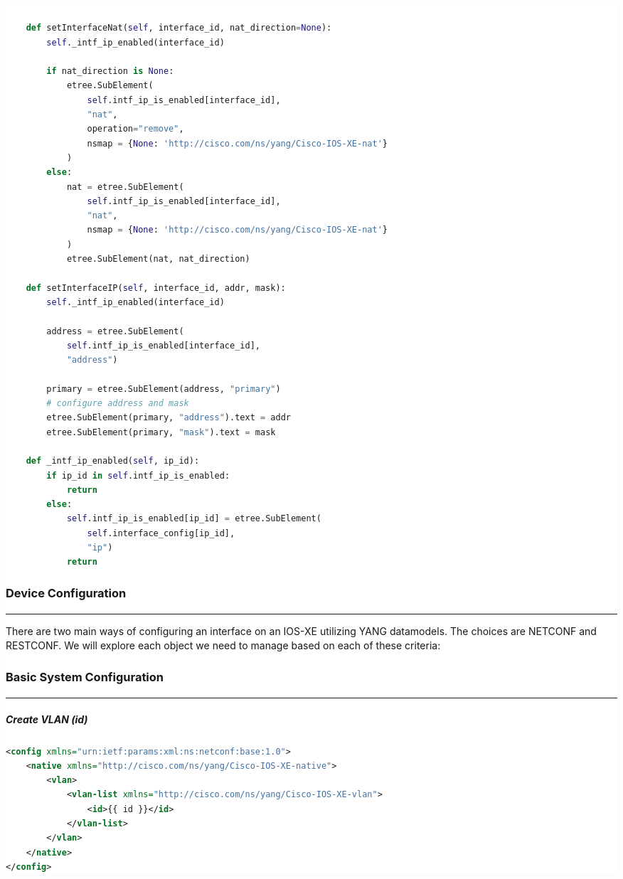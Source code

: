 ```python

    def setInterfaceNat(self, interface_id, nat_direction=None):
        self._intf_ip_enabled(interface_id)
        
        if nat_direction is None:
            etree.SubElement(
	            self.intf_ip_is_enabled[interface_id],
	            "nat",
	            operation="remove",
                nsmap = {None: 'http://cisco.com/ns/yang/Cisco-IOS-XE-nat'}
            )
        else:
            nat = etree.SubElement(
	            self.intf_ip_is_enabled[interface_id],
	            "nat",
                nsmap = {None: 'http://cisco.com/ns/yang/Cisco-IOS-XE-nat'}
            )
            etree.SubElement(nat, nat_direction)

    def setInterfaceIP(self, interface_id, addr, mask):
        self._intf_ip_enabled(interface_id)
        
        address = etree.SubElement(
	        self.intf_ip_is_enabled[interface_id],
	        "address")
	        
        primary = etree.SubElement(address, "primary")
        # configure address and mask
        etree.SubElement(primary, "address").text = addr
        etree.SubElement(primary, "mask").text = mask

    def _intf_ip_enabled(self, ip_id):
        if ip_id in self.intf_ip_is_enabled:
            return
        else:
            self.intf_ip_is_enabled[ip_id] = etree.SubElement(
	            self.interface_config[ip_id],
	            "ip")
            return
```

### Device Configuration
----
There are two main ways of configuring an interface on an IOS-XE utilizing YANG datamodels. The choices are NETCONF and RESTCONF. We will explore each object we need to manage based on each of these criteria:

### Basic System Configuration
----
##### Create VLAN (id)
```xml
<config xmlns="urn:ietf:params:xml:ns:netconf:base:1.0">
	<native xmlns="http://cisco.com/ns/yang/Cisco-IOS-XE-native">
	    <vlan>
		    <vlan-list xmlns="http://cisco.com/ns/yang/Cisco-IOS-XE-vlan">
			    <id>{{ id }}</id>
			</vlan-list>
		</vlan>
	</native>
</config>
```
